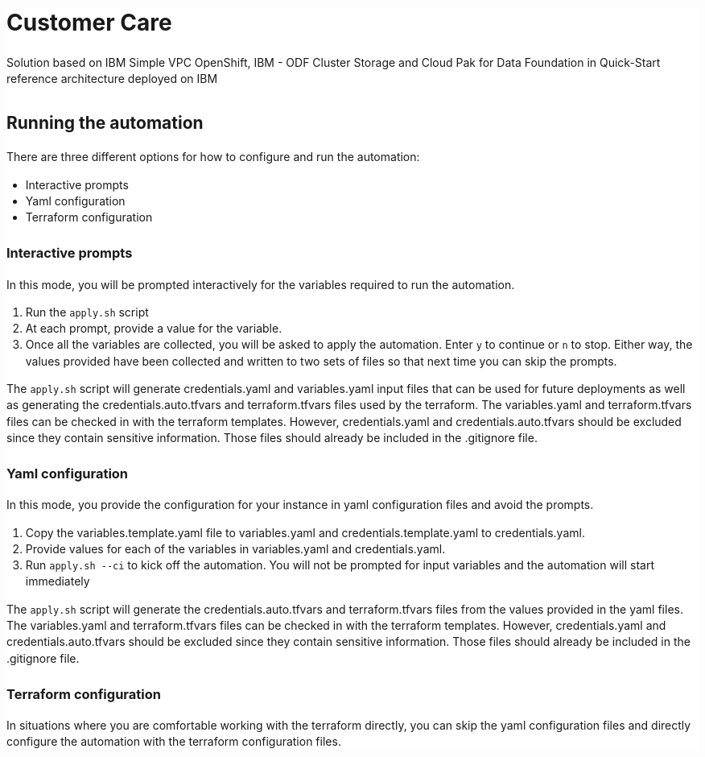# Customer Care

Solution based on IBM Simple VPC OpenShift, IBM - ODF Cluster Storage and Cloud Pak for Data Foundation in Quick-Start reference architecture deployed on IBM

## Running the automation

There are three different options for how to configure and run the automation:

- Interactive prompts
- Yaml configuration
- Terraform configuration

### Interactive prompts

In this mode, you will be prompted interactively for the variables required to run the automation.

1. Run the `apply.sh` script
2. At each prompt, provide a value for the variable.
3. Once all the variables are collected, you will be asked to apply the automation. Enter `y` to continue or `n` to stop. Either way, the values provided have been collected and written to two sets of files so that next time you can skip the prompts.

The `apply.sh` script will generate credentials.yaml and variables.yaml input files that can be used
for future deployments as well as generating the credentials.auto.tfvars and terraform.tfvars files
used by the terraform. The variables.yaml and terraform.tfvars files can be checked in with the terraform
templates. However, credentials.yaml and credentials.auto.tfvars should be excluded since they contain
sensitive information. Those files should already be included in the .gitignore file.

### Yaml configuration

In this mode, you provide the configuration for your instance in yaml configuration files and avoid
the prompts.

1. Copy the variables.template.yaml file to variables.yaml and credentials.template.yaml to credentials.yaml.
2. Provide values for each of the variables in variables.yaml and credentials.yaml.
3. Run `apply.sh --ci` to kick off the automation. You will not be prompted for input variables and the automation will start immediately

The `apply.sh` script will generate the credentials.auto.tfvars and terraform.tfvars files from the
values provided in the yaml files. The variables.yaml and terraform.tfvars files can be checked in with the terraform
templates. However, credentials.yaml and credentials.auto.tfvars should be excluded since they contain
sensitive information. Those files should already be included in the .gitignore file.

### Terraform configuration

In situations where you are comfortable working with the terraform directly, you can skip the yaml
configuration files and directly configure the automation with the terraform configuration files.
